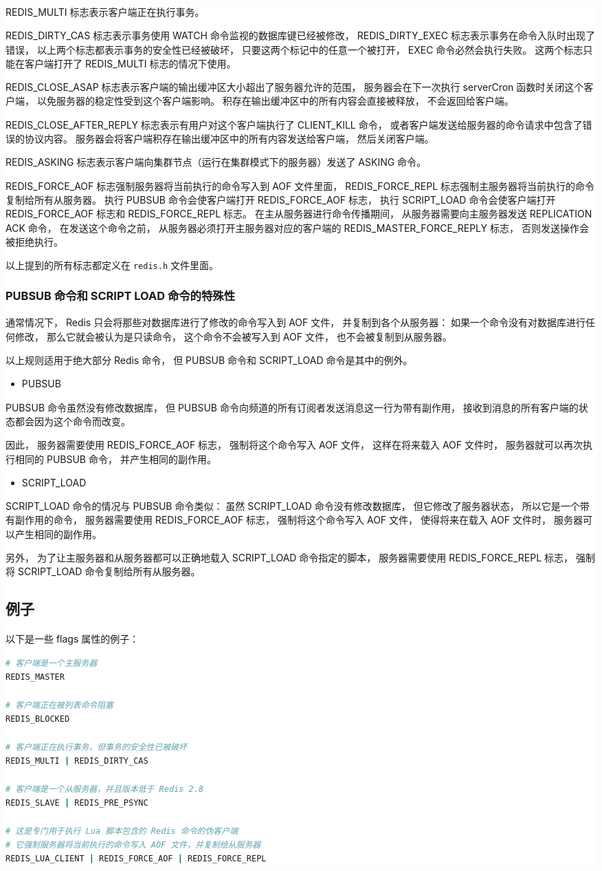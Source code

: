 REDIS_MULTI 标志表示客户端正在执行事务。

REDIS_DIRTY_CAS 标志表示事务使用 WATCH 命令监视的数据库键已经被修改， REDIS_DIRTY_EXEC 标志表示事务在命令入队时出现了错误， 以上两个标志都表示事务的安全性已经被破坏， 只要这两个标记中的任意一个被打开， EXEC 命令必然会执行失败。 这两个标志只能在客户端打开了 REDIS_MULTI 标志的情况下使用。

REDIS_CLOSE_ASAP 标志表示客户端的输出缓冲区大小超出了服务器允许的范围， 服务器会在下一次执行 serverCron 函数时关闭这个客户端， 以免服务器的稳定性受到这个客户端影响。 积存在输出缓冲区中的所有内容会直接被释放， 不会返回给客户端。

REDIS_CLOSE_AFTER_REPLY 标志表示有用户对这个客户端执行了 CLIENT_KILL 命令， 或者客户端发送给服务器的命令请求中包含了错误的协议内容。 服务器会将客户端积存在输出缓冲区中的所有内容发送给客户端， 然后关闭客户端。

REDIS_ASKING 标志表示客户端向集群节点（运行在集群模式下的服务器）发送了 ASKING 命令。

REDIS_FORCE_AOF 标志强制服务器将当前执行的命令写入到 AOF 文件里面， REDIS_FORCE_REPL 标志强制主服务器将当前执行的命令复制给所有从服务器。 执行 PUBSUB 命令会使客户端打开 REDIS_FORCE_AOF 标志， 执行 SCRIPT_LOAD 命令会使客户端打开 REDIS_FORCE_AOF 标志和 REDIS_FORCE_REPL 标志。
在主从服务器进行命令传播期间， 从服务器需要向主服务器发送 REPLICATION ACK 命令， 在发送这个命令之前， 从服务器必须打开主服务器对应的客户端的 REDIS_MASTER_FORCE_REPLY 标志， 否则发送操作会被拒绝执行。

以上提到的所有标志都定义在 `redis.h` 文件里面。

### PUBSUB 命令和 SCRIPT LOAD 命令的特殊性

通常情况下， Redis 只会将那些对数据库进行了修改的命令写入到 AOF 文件， 并复制到各个从服务器： 如果一个命令没有对数据库进行任何修改， 那么它就会被认为是只读命令， 这个命令不会被写入到 AOF 文件， 也不会被复制到从服务器。

以上规则适用于绝大部分 Redis 命令， 但 PUBSUB 命令和 SCRIPT_LOAD 命令是其中的例外。

- PUBSUB 

PUBSUB 命令虽然没有修改数据库， 但 PUBSUB 命令向频道的所有订阅者发送消息这一行为带有副作用， 接收到消息的所有客户端的状态都会因为这个命令而改变。 

因此， 服务器需要使用 REDIS_FORCE_AOF 标志， 强制将这个命令写入 AOF 文件， 这样在将来载入 AOF 文件时， 服务器就可以再次执行相同的 PUBSUB 命令， 并产生相同的副作用。

- SCRIPT_LOAD

SCRIPT_LOAD 命令的情况与 PUBSUB 命令类似： 虽然 SCRIPT_LOAD 命令没有修改数据库， 但它修改了服务器状态， 所以它是一个带有副作用的命令， 服务器需要使用 REDIS_FORCE_AOF 标志， 强制将这个命令写入 AOF 文件， 使得将来在载入 AOF 文件时， 服务器可以产生相同的副作用。

另外， 为了让主服务器和从服务器都可以正确地载入 SCRIPT_LOAD 命令指定的脚本， 服务器需要使用 REDIS_FORCE_REPL 标志， 强制将 SCRIPT_LOAD 命令复制给所有从服务器。

## 例子

以下是一些 flags 属性的例子：

```sh
# 客户端是一个主服务器
REDIS_MASTER

# 客户端正在被列表命令阻塞
REDIS_BLOCKED

# 客户端正在执行事务，但事务的安全性已被破坏
REDIS_MULTI | REDIS_DIRTY_CAS

# 客户端是一个从服务器，并且版本低于 Redis 2.8
REDIS_SLAVE | REDIS_PRE_PSYNC

# 这是专门用于执行 Lua 脚本包含的 Redis 命令的伪客户端
# 它强制服务器将当前执行的命令写入 AOF 文件，并复制给从服务器
REDIS_LUA_CLIENT | REDIS_FORCE_AOF | REDIS_FORCE_REPL
```
